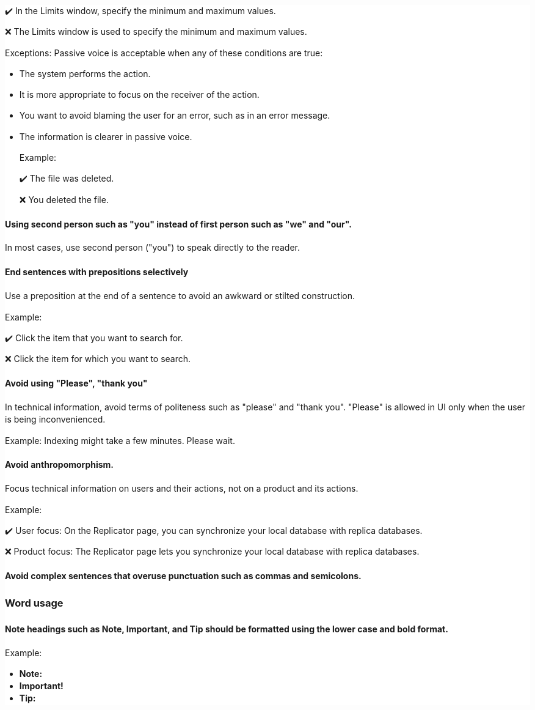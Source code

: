:heavy_check_mark: In the Limits window, specify the minimum and maximum values.

:x: The Limits window is used to specify the minimum and maximum values.

Exceptions: Passive voice is acceptable when any of these conditions are true:

- The system performs the action.
- It is more appropriate to focus on the receiver of the action.
- You want to avoid blaming the user for an error, such as in an error message.
- The information is clearer in passive voice.

    Example:

    :heavy_check_mark: The file was deleted.

    :x: You deleted the file.

#### Using second person such as "you" instead of first person such as "we" and "our".

In most cases, use second person ("you") to speak directly to the reader.

#### End sentences with prepositions selectively

Use a preposition at the end of a sentence to avoid an awkward or stilted construction.

Example:

:heavy_check_mark: Click the item that you want to search for.

:x: Click the item for which you want to search.
#### Avoid using "Please", "thank you"

In technical information, avoid terms of politeness such as "please" and "thank you".
"Please" is allowed in UI only when the user is being inconvenienced.

Example: Indexing might take a few minutes. Please wait.


#### Avoid anthropomorphism.

Focus technical information on users and their actions, not on a product and its actions.

Example:

:heavy_check_mark: User focus: On the Replicator page, you can synchronize your local database with replica databases.

:x: Product focus: The Replicator page lets you synchronize your local database with replica databases.
#### Avoid complex sentences that overuse punctuation such as commas and semicolons.

### Word usage

#### Note headings such as Note, Important, and Tip should be formatted using the lower case and bold format.

Example:
- **Note:**
- **Important!**
- **Tip:**
